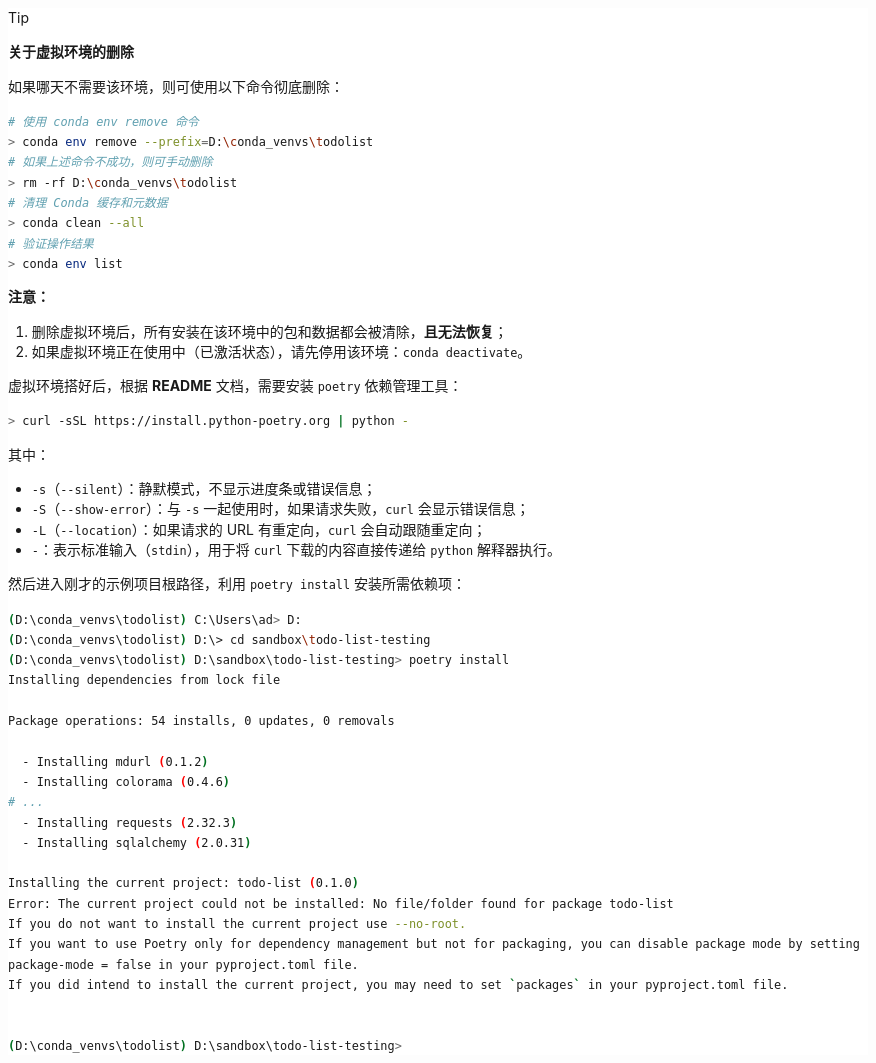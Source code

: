 > [!tip]
>
> **关于虚拟环境的删除**
>
> 如果哪天不需要该环境，则可使用以下命令彻底删除：
>
> ```bash
> # 使用 conda env remove 命令
> > conda env remove --prefix=D:\conda_venvs\todolist
> # 如果上述命令不成功，则可手动删除
> > rm -rf D:\conda_venvs\todolist
> # 清理 Conda 缓存和元数据
> > conda clean --all
> # 验证操作结果
> > conda env list
> ```
>
> **注意：**
>
> 1. 删除虚拟环境后，所有安装在该环境中的包和数据都会被清除，**且无法恢复**；
> 2. 如果虚拟环境正在使用中（已激活状态），请先停用该环境：`conda deactivate`。

虚拟环境搭好后，根据 **README** 文档，需要安装 `poetry` 依赖管理工具：

```bash
> curl -sSL https://install.python-poetry.org | python -
```

其中：

- `-s`（`--silent`）：静默模式，不显示进度条或错误信息；
- `-S`（`--show-error`）：与 `-s` 一起使用时，如果请求失败，`curl` 会显示错误信息；
- `-L`（`--location`）：如果请求的 URL 有重定向，`curl` 会自动跟随重定向；
- `-`：表示标准输入（`stdin`），用于将 `curl` 下载的内容直接传递给 `python` 解释器执行。

然后进入刚才的示例项目根路径，利用 `poetry install` 安装所需依赖项：

```bash
(D:\conda_venvs\todolist) C:\Users\ad> D:
(D:\conda_venvs\todolist) D:\> cd sandbox\todo-list-testing
(D:\conda_venvs\todolist) D:\sandbox\todo-list-testing> poetry install
Installing dependencies from lock file

Package operations: 54 installs, 0 updates, 0 removals

  - Installing mdurl (0.1.2)
  - Installing colorama (0.4.6)
# ...
  - Installing requests (2.32.3)
  - Installing sqlalchemy (2.0.31)

Installing the current project: todo-list (0.1.0)
Error: The current project could not be installed: No file/folder found for package todo-list
If you do not want to install the current project use --no-root.
If you want to use Poetry only for dependency management but not for packaging, you can disable package mode by setting package-mode = false in your pyproject.toml file.
If you did intend to install the current project, you may need to set `packages` in your pyproject.toml file.


(D:\conda_venvs\todolist) D:\sandbox\todo-list-testing> 
```
